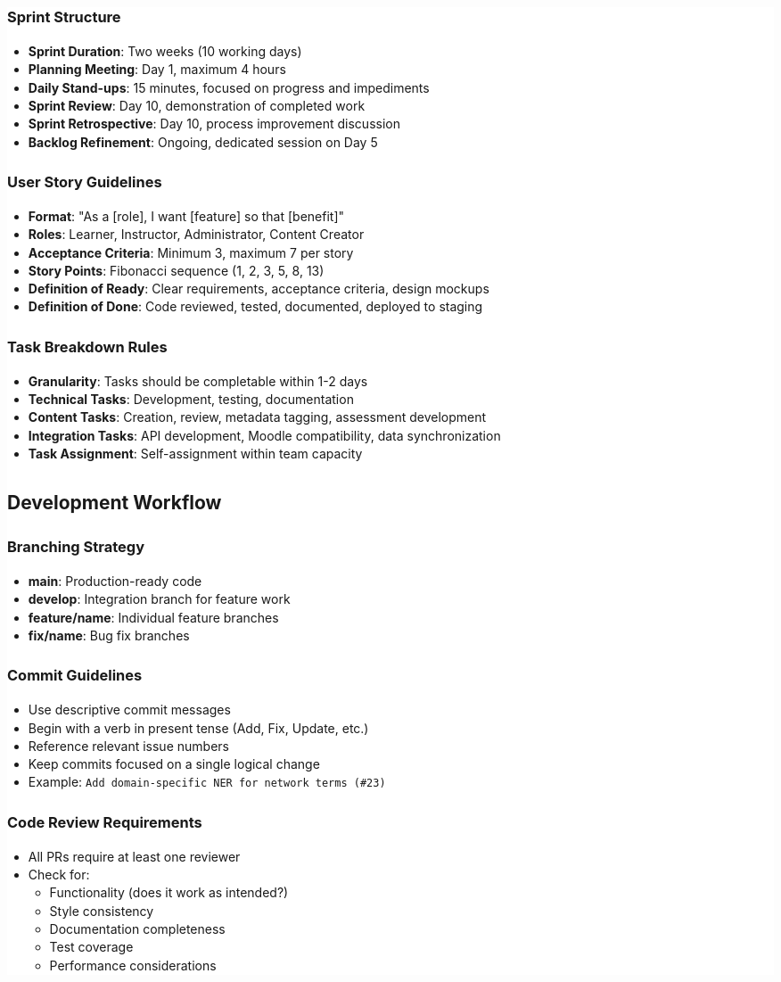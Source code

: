 ### Sprint Structure
- **Sprint Duration**: Two weeks (10 working days)
- **Planning Meeting**: Day 1, maximum 4 hours
- **Daily Stand-ups**: 15 minutes, focused on progress and impediments
- **Sprint Review**: Day 10, demonstration of completed work
- **Sprint Retrospective**: Day 10, process improvement discussion
- **Backlog Refinement**: Ongoing, dedicated session on Day 5

### User Story Guidelines
- **Format**: "As a [role], I want [feature] so that [benefit]"
- **Roles**: Learner, Instructor, Administrator, Content Creator
- **Acceptance Criteria**: Minimum 3, maximum 7 per story
- **Story Points**: Fibonacci sequence (1, 2, 3, 5, 8, 13)
- **Definition of Ready**: Clear requirements, acceptance criteria, design mockups
- **Definition of Done**: Code reviewed, tested, documented, deployed to staging

### Task Breakdown Rules
- **Granularity**: Tasks should be completable within 1-2 days
- **Technical Tasks**: Development, testing, documentation
- **Content Tasks**: Creation, review, metadata tagging, assessment development
- **Integration Tasks**: API development, Moodle compatibility, data synchronization
- **Task Assignment**: Self-assignment within team capacity

## Development Workflow

### Branching Strategy

- **main**: Production-ready code
- **develop**: Integration branch for feature work
- **feature/name**: Individual feature branches
- **fix/name**: Bug fix branches

### Commit Guidelines

- Use descriptive commit messages
- Begin with a verb in present tense (Add, Fix, Update, etc.)
- Reference relevant issue numbers
- Keep commits focused on a single logical change
- Example: `Add domain-specific NER for network terms (#23)`

### Code Review Requirements

- All PRs require at least one reviewer
- Check for:
  - Functionality (does it work as intended?)
  - Style consistency
  - Documentation completeness
  - Test coverage
  - Performance considerations
